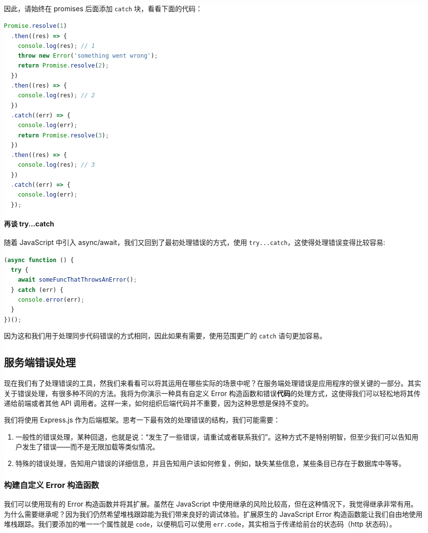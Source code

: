 因此，请始终在 promises 后面添加 `catch` 块，看看下面的代码：

```javascript
Promise.resolve(1)
  .then((res) => {
    console.log(res); // 1
    throw new Error('something went wrong');
    return Promise.resolve(2);
  })
  .then((res) => {
    console.log(res); // 2
  })
  .catch((err) => {
    console.log(err);
    return Promise.resolve(3);
  })
  .then((res) => {
    console.log(res); // 3
  })
  .catch((err) => {
    console.log(err);
  });
```

#### 再谈 try...catch

随着 JavaScript 中引入 async/await，我们又回到了最初处理错误的方式，使用 `try...catch`，这使得处理错误变得比较容易:

```javascript
(async function () {
  try {
    await someFuncThatThrowsAnError();
  } catch (err) {
    console.error(err);
  }
})();
```

因为这和我们用于处理同步代码错误的方式相同，因此如果有需要，使用范围更广的 `catch` 语句更加容易。

## 服务端错误处理

现在我们有了处理错误的工具，然我们来看看可以将其运用在哪些实际的场景中呢？在服务端处理错误是应用程序的很关键的一部分。其实关于错误处理，有很多种不同的方法。我将为你演示一种具有自定义 Error 构造函数和错误**代码**的处理方式，这使得我们可以轻松地将其传递给前端或者其他 API 调用者。这样一来，如何组织后端代码并不重要，因为这种思想是保持不变的。

我们将使用 Express.js 作为后端框架。思考一下最有效的处理错误的结构，我们可能需要：

1. 一般性的错误处理，某种回退，也就是说：“发生了一些错误，请重试或者联系我们”。这种方式不是特别明智，但至少我们可以告知用户发生了错误——而不是无限加载等类似情况。

2. 特殊的错误处理，告知用户错误的详细信息，并且告知用户该如何修复，例如，缺失某些信息，某些条目已存在于数据库中等等。

### 构建自定义 Error 构造函数

我们可以使用现有的 Error 构造函数并将其扩展。虽然在 JavaScript 中使用继承的风险比较高，但在这种情况下，我觉得继承非常有用。为什么需要继承呢？因为我们仍然希望堆栈跟踪能为我们带来良好的调试体验。扩展原生的 JavaScript Error 构造函数能让我们自由地使用堆栈跟踪。我们要添加的唯一一个属性就是 `code`，以便稍后可以使用 `err.code`，其实相当于传递给前台的状态码（http 状态码）。
